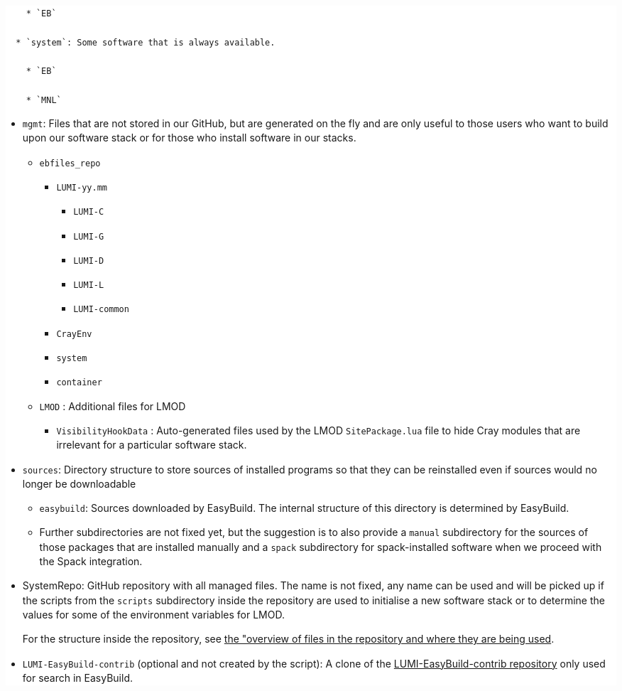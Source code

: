         * `EB`

      * `system`: Some software that is always available.

        * `EB`

        * `MNL`

  * `mgmt`: Files that are not stored in our GitHub, but are generated on the fly and are only
    useful to those users who want to build upon our software stack or for those who install
    software in our stacks.

      * `ebfiles_repo`

          * `LUMI-yy.mm`

              * `LUMI-C`

              * `LUMI-G`

              * `LUMI-D`

              * `LUMI-L`

              * `LUMI-common`

          * `CrayEnv`

          * `system`

          * `container`

      * `LMOD` : Additional files for LMOD

          * `VisibilityHookData` : Auto-generated files used by the LMOD `SitePackage.lua`
            file to hide Cray modules that are irrelevant for a particular software
            stack.

  * `sources`: Directory structure to store sources of installed programs so that they
    can be reinstalled even if sources would no longer be downloadable

      * `easybuild`: Sources downloaded by EasyBuild. The internal structure of
        this directory is determined by EasyBuild.

      * Further subdirectories are not fixed yet, but the suggestion is to also provide
        a `manual` subdirectory for the sources of those packages that are installed
        manually and a `spack` subdirectory for spack-installed software when we
        proceed with the Spack integration.

  * SystemRepo: GitHub repository with all managed files. The name is not fixed, any
    name can be used and will be picked up if the scripts from the `scripts` subdirectory
    inside the repository are used to initialise a new software stack or to determine
    the values for some of the environment variables for LMOD.

    For the structure inside the repository, see
    [the "overview of files in the repository and where they are being used](files_used.md).

  * `LUMI-EasyBuild-contrib` (optional and not created by the script): A clone of the
    [LUMI-EasyBuild-contrib repository](https://github.com/Lumi-supercomputer/LUMI-EasyBuild-contrib)
    only used for search in EasyBuild.
